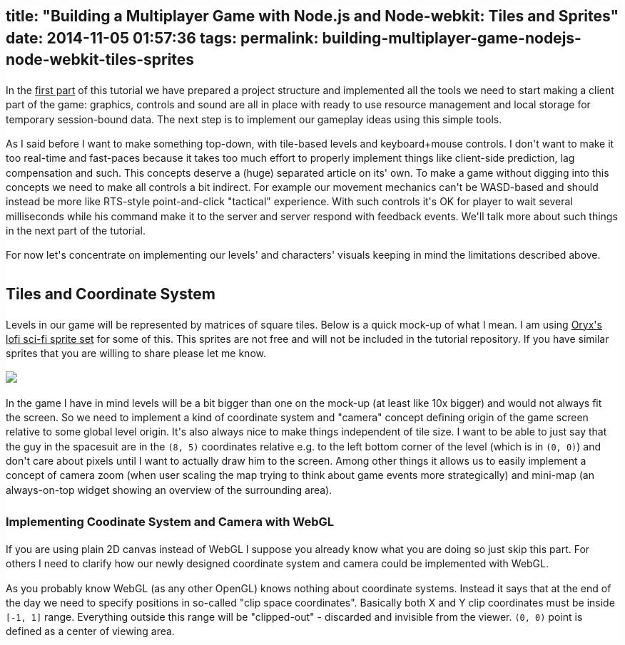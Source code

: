 title: "Building a Multiplayer Game with Node.js and Node-webkit: Tiles and Sprites"
date: 2014-11-05 01:57:36
tags:
permalink: building-multiplayer-game-nodejs-node-webkit-tiles-sprites
---

In the [first part](/building-multiplayer-game-nodejs-node-webkit/) of this tutorial we have prepared a project structure and implemented all the tools we need to start making a client part of the game: graphics, controls and sound are all in place with ready to use resource management and local storage for temporary session-bound data. The next step is to implement our gameplay ideas using this simple tools.

As I said before I want to make something top-down, with tile-based levels and keyboard+mouse controls. I don't want to make it too real-time and fast-paces because it takes too much effort to properly implement things like client-side prediction, lag compensation and such. This concepts deserve a (huge) separated article on its' own. To make a game without digging into this concepts we need to make all controls a bit indirect. For example our movement mechanics can't be WASD-based and should instead be more like RTS-style point-and-click "tactical" experience. With such controls it's OK for player to wait several milliseconds while his command make it to the server and server respond with feedback events. We'll talk more about such things in the next part of the tutorial.

For now let's concentrate on implementing our levels' and characters' visuals keeping in mind the limitations described above.



Tiles and Coordinate System
---------------------------
Levels in our game will be represented by matrices of square tiles. Below is a quick mock-up of what I mean. I am using [Oryx's lofi sci-fi sprite set](http://oryxdesignlab.com/product-sprites/lo-fi-sci-fi-sprite-set) for some of this. This sprites are not free and will not be included in the tutorial repository. If you have similar sprites that you are willing to share please let me know.

<img src="mockup.png"/>

In the game I have in mind levels will be a bit bigger than one on the mock-up (at least like 10x bigger) and would not always fit the screen. So we need to implement a kind of coordinate system and "camera" concept defining origin of the game screen relative to some global level origin. It's also always nice to make things independent of tile size. I want to be able to just say that the guy in the spacesuit are in the `(8, 5)` coordinates relative e.g. to the left bottom corner of the level (which is in `(0, 0)`) and don't care about pixels until I want to actually draw him to the screen. Among other things it allows us to easily implement a concept of camera zoom (when user scaling the map trying to think about game events more strategically) and mini-map (an always-on-top widget showing an overview of the surrounding area).

### Implementing Coodinate System and Camera with WebGL
If you are using plain 2D canvas instead of WebGL I suppose you already know what you are doing so just skip this part. For others I need to clarify how our newly designed coordinate system and camera could be implemented with WebGL.

As you probably know WebGL (as any other OpenGL) knows nothing about coordinate systems. Instead it says that at the end of the day we need to specify positions in so-called "clip space coordinates". Basically both X and Y clip coordinates must be inside `[-1, 1]` range. Everything outside this range will be "clipped-out" - discarded and invisible from the viewer. `(0, 0)` point is defined as a center of viewing area.
